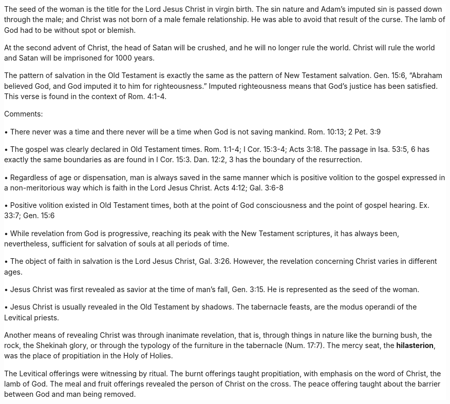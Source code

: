 The seed of the woman is the title for the Lord Jesus Christ in virgin
birth. The sin nature and Adam’s imputed sin is passed down through the
male; and Christ was not born of a male female relationship. He was able
to avoid that result of the curse. The lamb of God had to be without
spot or blemish.

At the second advent of Christ, the head of Satan will be crushed, and
he will no longer rule the world. Christ will rule the world and Satan
will be imprisoned for 1000 years.

The pattern of salvation in the Old Testament is exactly the same as the
pattern of New Testament salvation. Gen. 15:6, “Abraham believed God,
and God imputed it to him for righteousness.” Imputed righteousness
means that God’s justice has been satisfied. This verse is found in the
context of Rom. 4:1-4.

Comments:

• There never was a time and there never will be a time when God is not
saving mankind. Rom. 10:13; 2 Pet. 3:9

• The gospel was clearly declared in Old Testament times. Rom. 1:1-4;
I Cor. 15:3-4; Acts 3:18. The passage in Isa. 53:5, 6 has exactly the
same boundaries as are found in I Cor. 15:3. Dan. 12:2, 3 has the
boundary of the resurrection.

• Regardless of age or dispensation, man is always saved in the same
manner which is positive volition to the gospel expressed in a
non-meritorious way which is faith in the Lord Jesus Christ. Acts 4:12;
Gal. 3:6-8

• Positive volition existed in Old Testament times, both at the point of
God consciousness and the point of gospel hearing. Ex. 33:7; Gen. 15:6

• While revelation from God is progressive, reaching its peak with the
New Testament scriptures, it has always been, nevertheless, sufficient
for salvation of souls at all periods of time.

• The object of faith in salvation is the Lord Jesus Christ, Gal. 3:26.
However, the revelation concerning Christ varies in different ages.

• Jesus Christ was first revealed as savior at the time of man’s fall,
Gen. 3:15. He is represented as the seed of the woman.

• Jesus Christ is usually revealed in the Old Testament by shadows. The
tabernacle feasts, are the modus operandi of the Levitical priests.

Another means of revealing Christ was through inanimate revelation, that
is, through things in nature like the burning bush, the rock, the
Shekinah glory, or through the typology of the furniture in the
tabernacle (Num. 17:7). The mercy seat, the **hilasterion**, was the
place of propitiation in the Holy of Holies.

The Levitical offerings were witnessing by ritual. The burnt offerings
taught propitiation, with emphasis on the word of Christ, the lamb of
God. The meal and fruit offerings revealed the person of Christ on the
cross. The peace offering taught about the barrier between God and man
being removed.
